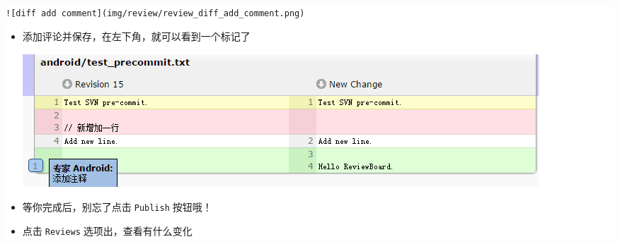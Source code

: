 	![diff add comment](img/review/review_diff_add_comment.png)

- 添加评论并保存，在左下角，就可以看到一个标记了

	![diff view comment](img/review/review_diff_view_comment.png)

- 等你完成后，别忘了点击 `Publish` 按钮哦！

- 点击 `Reviews` 选项出，查看有什么变化
